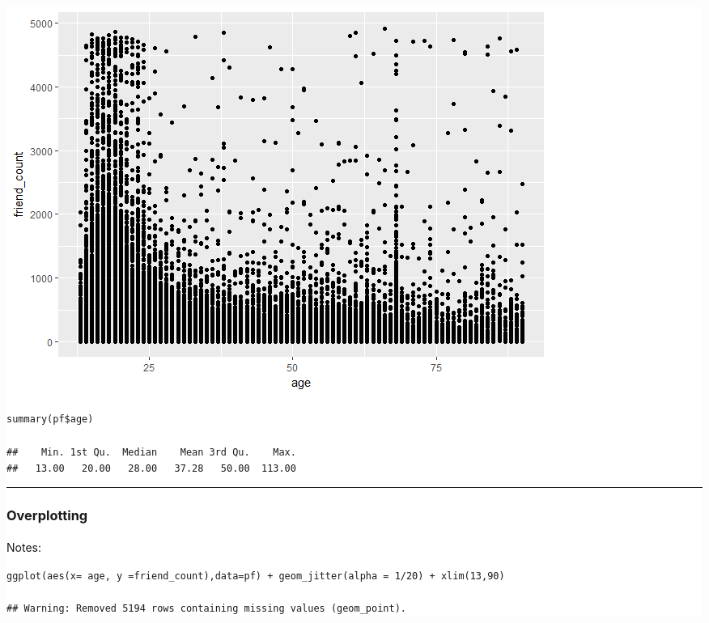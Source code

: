 ![](lesson4_student_files/figure-markdown_strict/ggplot%20Syntax-1.png)

    summary(pf$age)

    ##    Min. 1st Qu.  Median    Mean 3rd Qu.    Max. 
    ##   13.00   20.00   28.00   37.28   50.00  113.00

------------------------------------------------------------------------

### Overplotting

Notes:

    ggplot(aes(x= age, y =friend_count),data=pf) + geom_jitter(alpha = 1/20) + xlim(13,90)

    ## Warning: Removed 5194 rows containing missing values (geom_point).
